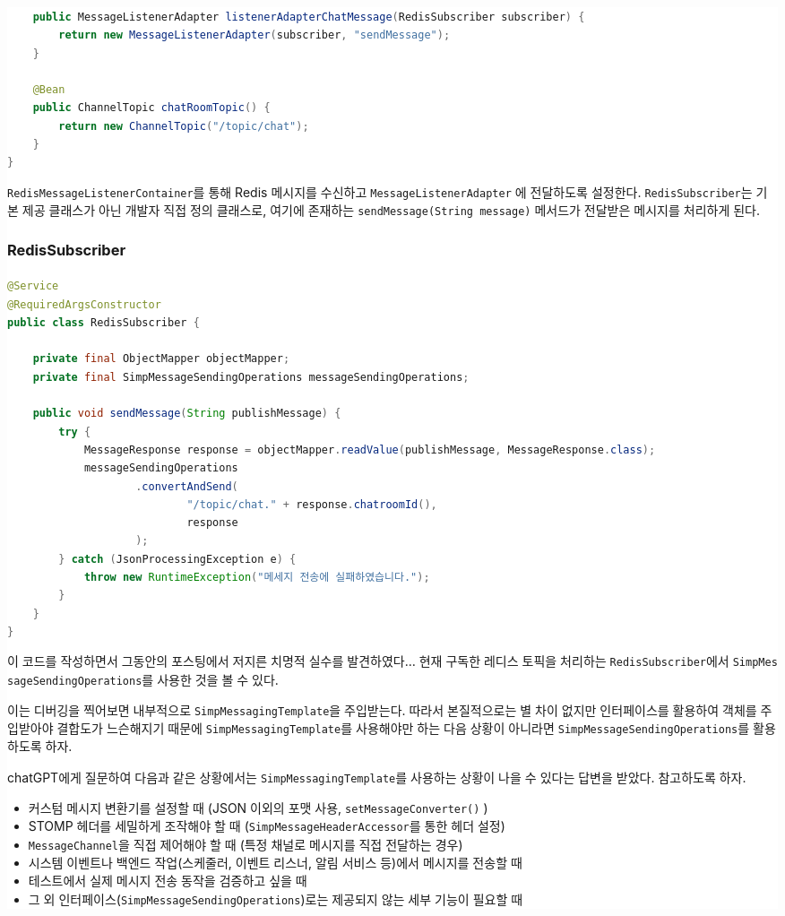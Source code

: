 ```java
    public MessageListenerAdapter listenerAdapterChatMessage(RedisSubscriber subscriber) {
        return new MessageListenerAdapter(subscriber, "sendMessage");
    }

    @Bean
    public ChannelTopic chatRoomTopic() {
        return new ChannelTopic("/topic/chat");
    }
}
```

`RedisMessageListenerContainer`를 통해 Redis 메시지를 수신하고 `MessageListenerAdapter` 에 전달하도록 설정한다. `RedisSubscriber`는 기본 제공 클래스가 아닌 개발자 직접 정의 클래스로, 여기에 존재하는 `sendMessage(String message)` 메서드가 전달받은 메시지를 처리하게 된다.

### RedisSubscriber

```java
@Service
@RequiredArgsConstructor
public class RedisSubscriber {

    private final ObjectMapper objectMapper;
    private final SimpMessageSendingOperations messageSendingOperations;

    public void sendMessage(String publishMessage) {
        try {
            MessageResponse response = objectMapper.readValue(publishMessage, MessageResponse.class);
            messageSendingOperations
                    .convertAndSend(
                            "/topic/chat." + response.chatroomId(),
                            response
                    );
        } catch (JsonProcessingException e) {
            throw new RuntimeException("메세지 전송에 실패하였습니다.");
        }
    }
}
```

이 코드를 작성하면서 그동안의 포스팅에서 저지른 치명적 실수를 발견하였다… 현재 구독한 레디스 토픽을 처리하는 `RedisSubscriber`에서 `SimpMessageSendingOperations`를 사용한 것을 볼 수 있다.

이는 디버깅을 찍어보면 내부적으로 `SimpMessagingTemplate`을 주입받는다. 따라서 본질적으로는 별 차이 없지만 인터페이스를 활용하여 객체를 주입받아야 결합도가 느슨해지기 때문에 `SimpMessagingTemplate`를 사용해야만 하는 다음 상황이 아니라면 `SimpMessageSendingOperations`를 활용하도록 하자.

chatGPT에게 질문하여 다음과 같은 상황에서는 `SimpMessagingTemplate`를 사용하는 상황이 나을 수 있다는 답변을 받았다. 참고하도록 하자.

- 커스텀 메시지 변환기를 설정할 때 (JSON 이외의 포맷 사용, `setMessageConverter()` )
- STOMP 헤더를 세밀하게 조작해야 할 때 (`SimpMessageHeaderAccessor`를 통한 헤더 설정)
- `MessageChannel`을 직접 제어해야 할 때 (특정 채널로 메시지를 직접 전달하는 경우)
- 시스템 이벤트나 백엔드 작업(스케줄러, 이벤트 리스너, 알림 서비스 등)에서 메시지를 전송할 때
- 테스트에서 실제 메시지 전송 동작을 검증하고 싶을 때
- 그 외 인터페이스(`SimpMessageSendingOperations`)로는 제공되지 않는 세부 기능이 필요할 때
